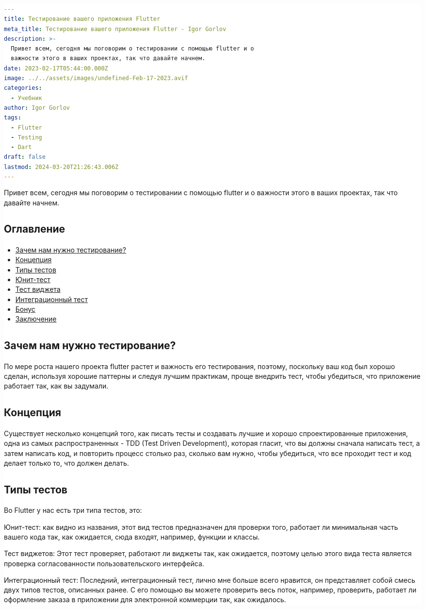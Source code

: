 ```yaml
---
title: Тестирование вашего приложения Flutter
meta_title: Тестирование вашего приложения Flutter - Igor Gorlov
description: >-
  Привет всем, сегодня мы поговорим о тестировании с помощью flutter и о
  важности этого в ваших проектах, так что давайте начнем.
date: 2023-02-17T05:44:00.000Z
image: ../../assets/images/undefined-Feb-17-2023.avif
categories:
  - Учебник
author: Igor Gorlov
tags:
  - Flutter
  - Testing
  - Dart
draft: false
lastmod: 2024-03-20T21:26:43.006Z
---
```


Привет всем, сегодня мы поговорим о тестировании с помощью flutter и о важности этого в ваших проектах, так что давайте начнем.


<div class="wp-block-rank-math-toc-block" id="rank-math-toc"><h2>Оглавление</h2><nav><ul><li class=""><a href="#зачем-нам-нужно-тестирование">Зачем нам нужно тестирование?</a></li><li class=""><a href="#концепция">Концепция</a></li><li class=""><a href="#типы-тестов">Типы тестов</a></li><li class=""><a href="#юнит-тест">Юнит-тест</a></li><li class=""><a href="#тест-виджета">Тест виджета</a></li><li class=""><a href="#интеграционный-тест">Интеграционный тест</a></li><li class=""><a href="#бонус">Бонус</a></li><li class=""><a href="#заключение">Заключение</a></li></ul></nav></div>


<h2 class="wp-block-heading" id="зачем-нам-нужно-тестирование">Зачем нам нужно тестирование?</h2>

По мере роста нашего проекта flutter растет и важность его тестирования, поэтому, поскольку ваш код был хорошо сделан, используя хорошие паттерны и следуя лучшим практикам, проще внедрить тест, чтобы убедиться, что приложение работает так, как вы задумали.

<h2 class="wp-block-heading" id="концепция">Концепция</h2>

Существует несколько концепций того, как писать тесты и создавать лучшие и хорошо спроектированные приложения, одна из самых распространенных - TDD (Test Driven Development), которая гласит, что вы должны сначала написать тест, а затем написать код, и повторить процесс столько раз, сколько вам нужно, чтобы убедиться, что все проходит тест и код делает только то, что должен делать.

<h2 class="wp-block-heading" id="типы-тестов">Типы тестов</h2>

Во Flutter у нас есть три типа тестов, это:

Юнит-тест: как видно из названия, этот вид тестов предназначен для проверки того, работает ли минимальная часть вашего кода так, как ожидается, сюда входят, например, функции и классы.

Тест виджетов: Этот тест проверяет, работают ли виджеты так, как ожидается, поэтому целью этого вида теста является проверка согласованности пользовательского интерфейса.

Интеграционный тест: Последний, интеграционный тест, лично мне больше всего нравится, он представляет собой смесь двух типов тестов, описанных ранее. С его помощью вы можете проверить весь поток, например, проверить, работает ли оформление заказа в приложении для электронной коммерции так, как ожидалось.
